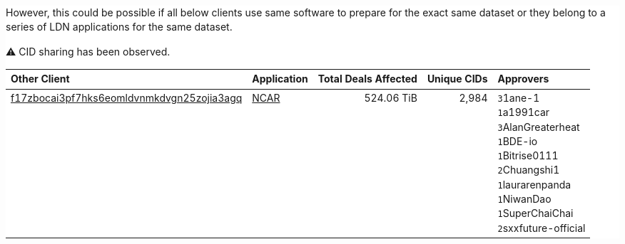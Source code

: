 However, this could be possible if all below clients use same software to prepare for the exact same dataset or they belong to a series of LDN applications for the same dataset.

⚠️ CID sharing has been observed.

| Other Client                                                                                                          | Application                                                                          | Total Deals Affected | Unique CIDs | Approvers                                                                                                                                                                               |
| :-------------------------------------------------------------------------------------------------------------------- | :----------------------------------------------------------------------------------- | -------------------: | ----------: | :-------------------------------------------------------------------------------------------------------------------------------------------------------------------------------------- |
| [f17zbocai3pf7hks6eomldvnmkdvgn25zojia3agq](https://filfox.info/en/address/f17zbocai3pf7hks6eomldvnmkdvgn25zojia3agq) | [NCAR](https://github.com/filecoin-project/filecoin-plus-large-datasets/issues/2119) |           524.06 TiB |       2,984 | `3`1ane-1<br/>`1`a1991car<br/>`3`AlanGreaterheat<br/>`1`BDE-io<br/>`1`Bitrise0111<br/>`2`Chuangshi1<br/>`1`laurarenpanda<br/>`1`NiwanDao<br/>`1`SuperChaiChai<br/>`2`sxxfuture-official |

[^1]: To manually trigger this report, add a comment with text `checker:manualTrigger`

[^2]: Deals from those addresses are combined into this report as they are specified with `checker:manualTrigger`

[^3]: To manually trigger this report with deals from other related addresses, add a comment with text `checker:manualTrigger <other_address_1> <other_address_2> ...`
